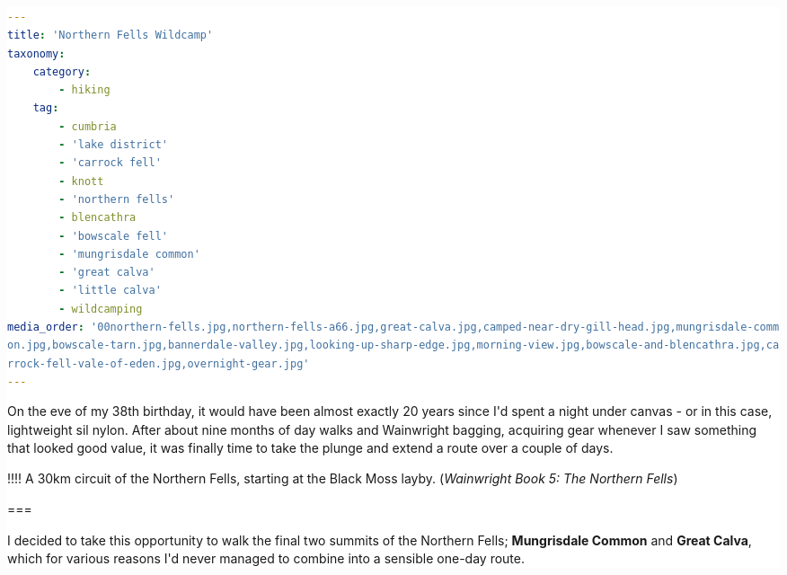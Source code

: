 ```yaml
---
title: 'Northern Fells Wildcamp'
taxonomy:
    category:
        - hiking
    tag:
        - cumbria
        - 'lake district'
        - 'carrock fell'
        - knott
        - 'northern fells'
        - blencathra
        - 'bowscale fell'
        - 'mungrisdale common'
        - 'great calva'
        - 'little calva'
        - wildcamping
media_order: '00northern-fells.jpg,northern-fells-a66.jpg,great-calva.jpg,camped-near-dry-gill-head.jpg,mungrisdale-common.jpg,bowscale-tarn.jpg,bannerdale-valley.jpg,looking-up-sharp-edge.jpg,morning-view.jpg,bowscale-and-blencathra.jpg,carrock-fell-vale-of-eden.jpg,overnight-gear.jpg'
---
```


On the eve of my 38th birthday, it would have been almost exactly 20 years since I'd spent a night under canvas - or in this case, lightweight sil nylon. After about nine months of day walks and Wainwright bagging, acquiring gear whenever I saw something that looked good value, it was finally time to take the plunge and extend a route over a couple of days.

!!!! A 30km circuit of the Northern Fells, starting at the Black Moss layby. (*Wainwright Book 5: The Northern Fells*)

===

I decided to take this opportunity to walk the final two summits of the Northern Fells; **Mungrisdale Common** and **Great Calva**, which for various reasons I'd never managed to combine into a sensible one-day route.
